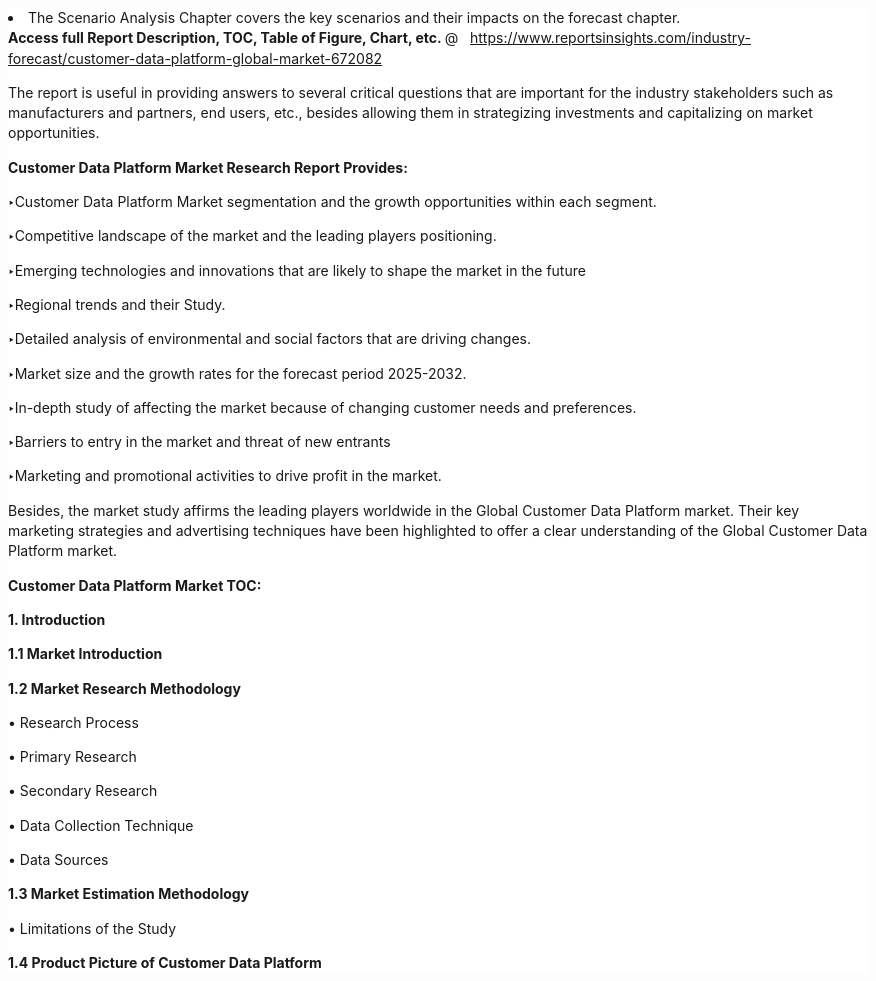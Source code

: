  <li>The Scenario Analysis Chapter covers the key scenarios and their impacts on the forecast chapter.</li>
</ol>
<strong>Access full Report Description, TOC, Table of Figure, Chart, etc. </strong>@   <a href=https://www.reportsinsights.com/industry-forecast/customer-data-platform-global-market-672082>https://www.reportsinsights.com/industry-forecast/customer-data-platform-global-market-672082</a>

The report is useful in providing answers to several critical questions that are important for the industry stakeholders such as manufacturers and partners, end users, etc., besides allowing them in strategizing investments and capitalizing on market opportunities.

<strong>Customer Data Platform Market Research Report Provides:</strong>

<strong>‣</strong>Customer Data Platform Market segmentation and the growth opportunities within each segment.

<strong>‣</strong>Competitive landscape of the market and the leading players positioning.

<strong>‣</strong>Emerging technologies and innovations that are likely to shape the market in the future

<strong>‣</strong>Regional trends and their Study.

<strong>‣</strong>Detailed analysis of environmental and social factors that are driving changes.

<strong>‣</strong>Market size and the growth rates for the forecast period 2025-2032.

<strong>‣</strong>In-depth study of affecting the market because of changing customer needs and preferences.

<strong>‣</strong>Barriers to entry in the market and threat of new entrants

<strong>‣</strong>Marketing and promotional activities to drive profit in the market.

Besides, the market study affirms the leading players worldwide in the Global Customer Data Platform market. Their key marketing strategies and advertising techniques have been highlighted to offer a clear understanding of the Global Customer Data Platform market.

<strong>Customer Data Platform Market TOC:</strong>

<strong>1. Introduction</strong>

<strong>1.1 Market Introduction</strong>

<strong>1.2 Market Research Methodology</strong>

• Research Process

• Primary Research

• Secondary Research

• Data Collection Technique

• Data Sources

<strong>1.3 Market Estimation Methodology</strong>

• Limitations of the Study

<strong>1.4 Product Picture of Customer Data Platform</strong>
